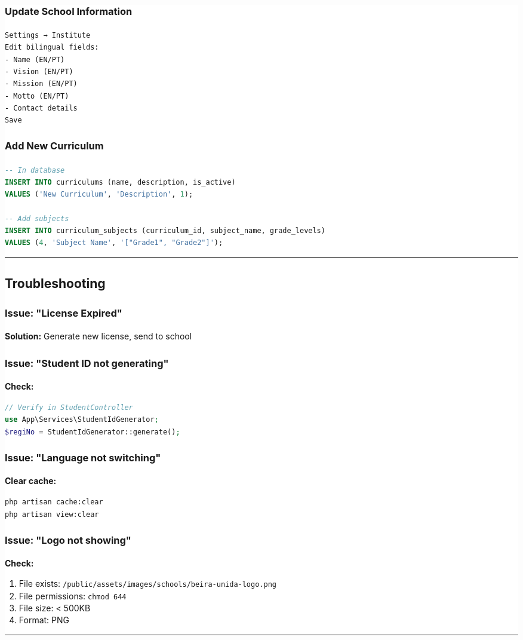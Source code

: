 ### Update School Information

```
Settings → Institute
Edit bilingual fields:
- Name (EN/PT)
- Vision (EN/PT)
- Mission (EN/PT)  
- Motto (EN/PT)
- Contact details
Save
```

### Add New Curriculum

```sql
-- In database
INSERT INTO curriculums (name, description, is_active) 
VALUES ('New Curriculum', 'Description', 1);

-- Add subjects
INSERT INTO curriculum_subjects (curriculum_id, subject_name, grade_levels)
VALUES (4, 'Subject Name', '["Grade1", "Grade2"]');
```

---

## Troubleshooting

### Issue: "License Expired"
**Solution:** Generate new license, send to school

### Issue: "Student ID not generating"
**Check:**
```php
// Verify in StudentController
use App\Services\StudentIdGenerator;
$regiNo = StudentIdGenerator::generate();
```

### Issue: "Language not switching"
**Clear cache:**
```bash
php artisan cache:clear
php artisan view:clear
```

### Issue: "Logo not showing"
**Check:**
1. File exists: `/public/assets/images/schools/beira-unida-logo.png`
2. File permissions: `chmod 644`
3. File size: < 500KB
4. Format: PNG

---